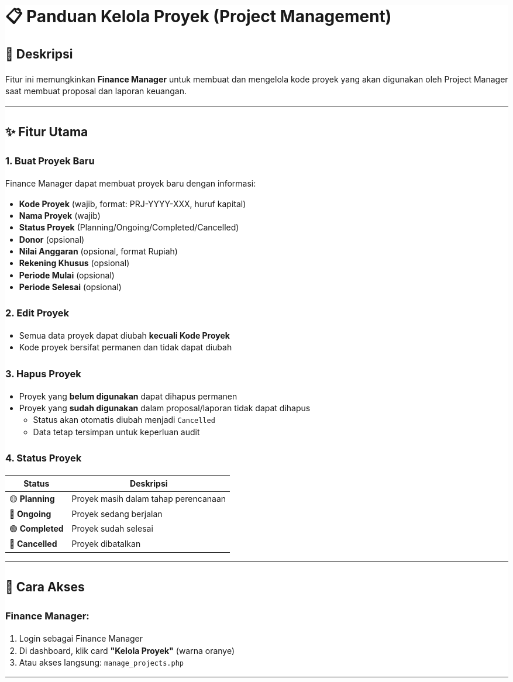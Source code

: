 # 📋 Panduan Kelola Proyek (Project Management)

## 📌 Deskripsi
Fitur ini memungkinkan **Finance Manager** untuk membuat dan mengelola kode proyek yang akan digunakan oleh Project Manager saat membuat proposal dan laporan keuangan.

---

## ✨ Fitur Utama

### 1. **Buat Proyek Baru**
Finance Manager dapat membuat proyek baru dengan informasi:
- **Kode Proyek** (wajib, format: PRJ-YYYY-XXX, huruf kapital)
- **Nama Proyek** (wajib)
- **Status Proyek** (Planning/Ongoing/Completed/Cancelled)
- **Donor** (opsional)
- **Nilai Anggaran** (opsional, format Rupiah)
- **Rekening Khusus** (opsional)
- **Periode Mulai** (opsional)
- **Periode Selesai** (opsional)

### 2. **Edit Proyek**
- Semua data proyek dapat diubah **kecuali Kode Proyek**
- Kode proyek bersifat permanen dan tidak dapat diubah

### 3. **Hapus Proyek**
- Proyek yang **belum digunakan** dapat dihapus permanen
- Proyek yang **sudah digunakan** dalam proposal/laporan tidak dapat dihapus
  - Status akan otomatis diubah menjadi `Cancelled`
  - Data tetap tersimpan untuk keperluan audit

### 4. **Status Proyek**
| Status | Deskripsi |
|--------|-----------|
| 🟡 **Planning** | Proyek masih dalam tahap perencanaan |
| 🔵 **Ongoing** | Proyek sedang berjalan |
| 🟢 **Completed** | Proyek sudah selesai |
| 🔴 **Cancelled** | Proyek dibatalkan |

---

## 🎯 Cara Akses

### **Finance Manager:**
1. Login sebagai Finance Manager
2. Di dashboard, klik card **"Kelola Proyek"** (warna oranye)
3. Atau akses langsung: `manage_projects.php`

---